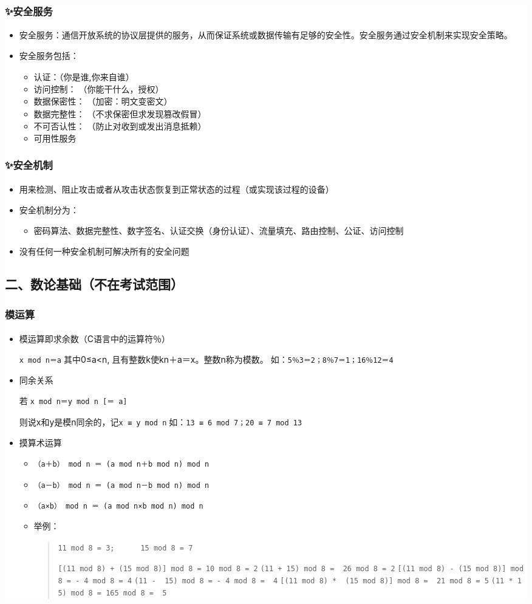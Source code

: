 ### ✨安全服务

* 安全服务：通信开放系统的协议层提供的服务，从而保证系统或数据传输有足够的安全性。安全服务通过安全机制来实现安全策略。

* 安全服务包括：
  * 认证：（你是谁,你来自谁）
  * 访问控制： （你能干什么，授权）
  * 数据保密性： （加密：明文变密文）
  * 数据完整性： （不求保密但求发现篡改假冒）
  * 不可否认性： （防止对收到或发出消息抵赖）
  * 可用性服务

### ✨安全机制

* 用来检测、阻止攻击或者从攻击状态恢复到正常状态的过程（或实现该过程的设备）

* 安全机制分为：
  * 密码算法、数据完整性、数字签名、认证交换（身份认证）、流量填充、路由控制、公证、访问控制
* 没有任何一种安全机制可解决所有的安全问题

## 二、数论基础（不在考试范围）

### 模运算

* 模运算即求余数（C语言中的运算符％）

  `x mod n＝a`
  其中0≤a<n, 且有整数k使kn＋a＝x。整数n称为模数。
  如：`5％3＝2；8％7＝1；16％12＝4`

* 同余关系

  若 `x mod n＝y mod n [＝ a]`

  则说x和y是模n同余的，记`x ≡ y mod n`
  如：`13 ≡ 6 mod 7；20 ≡ 7 mod 13`

* 摸算术运算

  * `（a＋b） mod n ＝ (a mod n＋b mod n) mod n`

  * `（a－b） mod n ＝ (a mod n－b mod n) mod n`

  * `（a×b） mod n ＝ (a mod n×b mod n) mod n`

  * 举例：

    > `11 mod 8 = 3;      15 mod 8 = 7`
    >
    > `[(11 mod 8) + (15 mod 8)] mod 8 = 10 mod 8 = 2`
    > `(11 + 15) mod 8 =  26 mod 8 = 2`
    > `[(11 mod 8) - (15 mod 8)] mod 8 = - 4 mod 8 = 4`
    > `(11 -  15) mod 8 = - 4 mod 8 =  4`
    > `[(11 mod 8) *  (15 mod 8)] mod 8 =  21 mod 8 = 5`
    > `(11 * 15) mod 8 = 165 mod 8 =  5`

